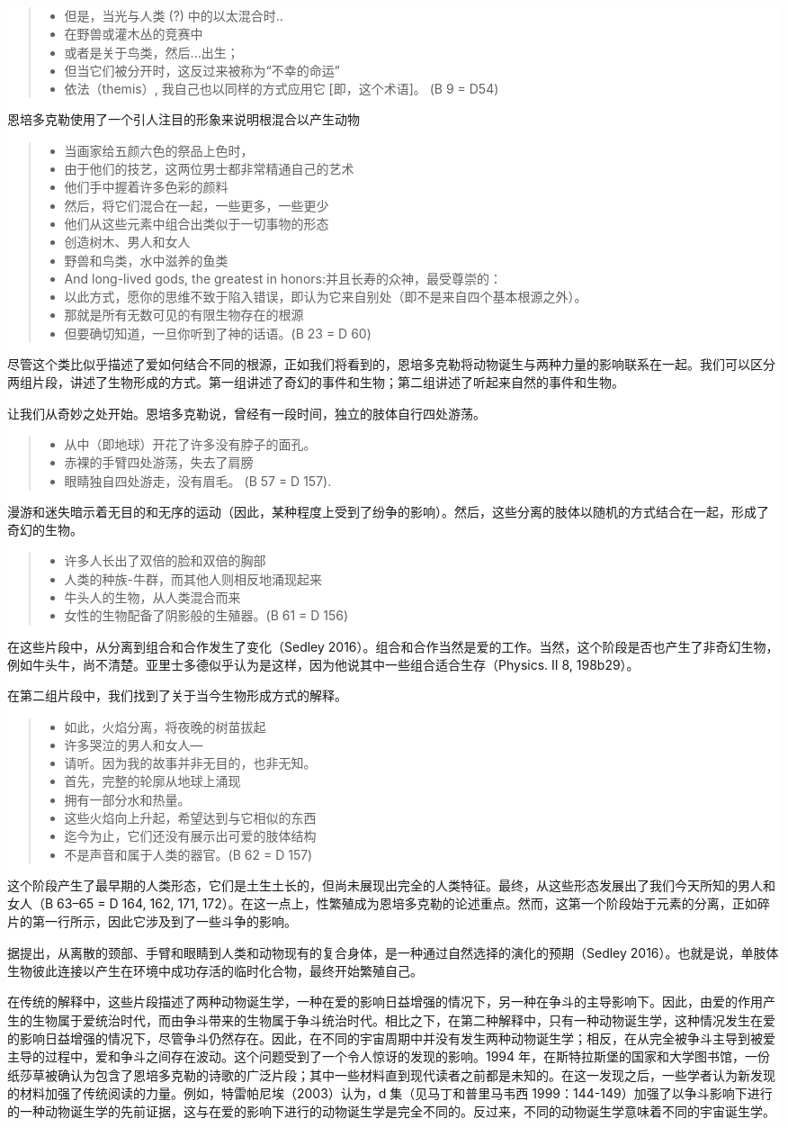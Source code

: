 > * 但是，当光与人类 (?) 中的以太混合时..
> * 在野兽或灌木丛的竞赛中
> * 或者是关于鸟类，然后...出生；
> * 但当它们被分开时，这反过来被称为“不幸的命运”
> * 依法（themis）, 我自己也以同样的方式应用它 [即，这个术语]。 (B 9 = D54)

恩培多克勒使用了一个引人注目的形象来说明根混合以产生动物

> * 当画家给五颜六色的祭品上色时，
> * 由于他们的技艺，这两位男士都非常精通自己的艺术
> * 他们手中握着许多色彩的颜料
> * 然后，将它们混合在一起，一些更多，一些更少
> * 他们从这些元素中组合出类似于一切事物的形态
> * 创造树木、男人和女人
> * 野兽和鸟类，水中滋养的鱼类
> * And long-lived gods, the greatest in honors:并且长寿的众神，最受尊崇的：
> * 以此方式，愿你的思维不致于陷入错误，即认为它来自别处（即不是来自四个基本根源之外）。
> * 那就是所有无数可见的有限生物存在的根源
> * 但要确切知道，一旦你听到了神的话语。(B 23 = D 60)

尽管这个类比似乎描述了爱如何结合不同的根源，正如我们将看到的，恩培多克勒将动物诞生与两种力量的影响联系在一起。我们可以区分两组片段，讲述了生物形成的方式。第一组讲述了奇幻的事件和生物；第二组讲述了听起来自然的事件和生物。

让我们从奇妙之处开始。恩培多克勒说，曾经有一段时间，独立的肢体自行四处游荡。

> * 从中（即地球）开花了许多没有脖子的面孔。
> * 赤裸的手臂四处游荡，失去了肩膀
> * 眼睛独自四处游走，没有眉毛。 (B 57 = D 157).

漫游和迷失暗示着无目的和无序的运动（因此，某种程度上受到了纷争的影响）。然后，这些分离的肢体以随机的方式结合在一起，形成了奇幻的生物。

> * 许多人长出了双倍的脸和双倍的胸部
> * 人类的种族-牛群，而其他人则相反地涌现起来
> * 牛头人的生物，从人类混合而来
> * 女性的生物配备了阴影般的生殖器。(B 61 = D 156)

在这些片段中，从分离到组合和合作发生了变化（Sedley 2016）。组合和合作当然是爱的工作。当然，这个阶段是否也产生了非奇幻生物，例如牛头牛，尚不清楚。亚里士多德似乎认为是这样，因为他说其中一些组合适合生存（Physics. II 8, 198b29）。

在第二组片段中，我们找到了关于当今生物形成方式的解释。

> * 如此，火焰分离，将夜晚的树苗拔起
> * 许多哭泣的男人和女人—
> * 请听。因为我的故事并非无目的，也非无知。
> * 首先，完整的轮廓从地球上涌现
> * 拥有一部分水和热量。
> * 这些火焰向上升起，希望达到与它相似的东西
> * 迄今为止，它们还没有展示出可爱的肢体结构
> * 不是声音和属于人类的器官。(B 62 = D 157)

这个阶段产生了最早期的人类形态，它们是土生土长的，但尚未展现出完全的人类特征。最终，从这些形态发展出了我们今天所知的男人和女人（B 63–65 = D 164, 162, 171, 172）。在这一点上，性繁殖成为恩培多克勒的论述重点。然而，这第一个阶段始于元素的分离，正如碎片的第一行所示，因此它涉及到了一些斗争的影响。

据提出，从离散的颈部、手臂和眼睛到人类和动物现有的复合身体，是一种通过自然选择的演化的预期（Sedley 2016）。也就是说，单肢体生物彼此连接以产生在环境中成功存活的临时化合物，最终开始繁殖自己。

在传统的解释中，这些片段描述了两种动物诞生学，一种在爱的影响日益增强的情况下，另一种在争斗的主导影响下。因此，由爱的作用产生的生物属于爱统治时代，而由争斗带来的生物属于争斗统治时代。相比之下，在第二种解释中，只有一种动物诞生学，这种情况发生在爱的影响日益增强的情况下，尽管争斗仍然存在。因此，在不同的宇宙周期中并没有发生两种动物诞生学；相反，在从完全被争斗主导到被爱主导的过程中，爱和争斗之间存在波动。这个问题受到了一个令人惊讶的发现的影响。1994 年，在斯特拉斯堡的国家和大学图书馆，一份纸莎草被确认为包含了恩培多克勒的诗歌的广泛片段；其中一些材料直到现代读者之前都是未知的。在这一发现之后，一些学者认为新发现的材料加强了传统阅读的力量。例如，特雷帕尼埃（2003）认为，d 集（见马丁和普里马韦西 1999：144-149）加强了以争斗影响下进行的一种动物诞生学的先前证据，这与在爱的影响下进行的动物诞生学是完全不同的。反过来，不同的动物诞生学意味着不同的宇宙诞生学。
